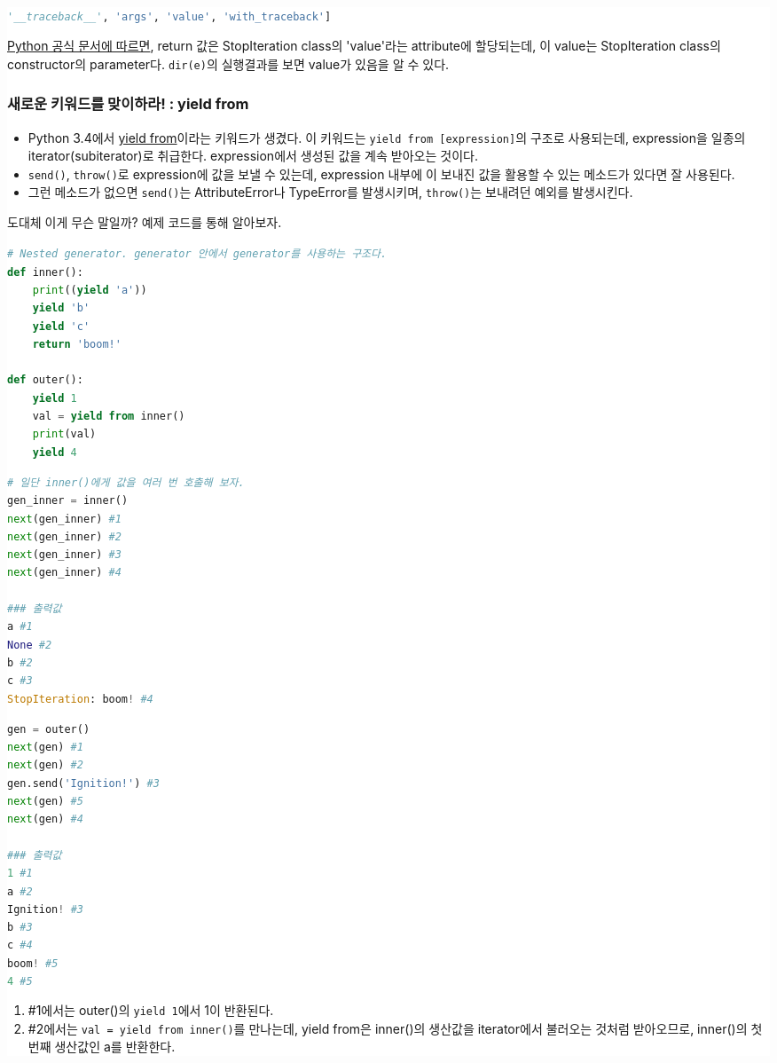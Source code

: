 ```Python
'__traceback__', 'args', 'value', 'with_traceback']
```
[Python 공식 문서에 따르면](https://docs.python.org/3/library/exceptions.html#StopIteration), return 값은 StopIteration class의 'value'라는 attribute에 할당되는데, 이 value는 StopIteration class의 constructor의 parameter다. `dir(e)`의 실행결과를 보면 value가 있음을 알 수 있다.

### 새로운 키워드를 맞이하라! : yield from
* Python 3.4에서 [yield from](https://docs.python.org/3/reference/expressions.html#yield-expressions)이라는 키워드가 생겼다. 이 키워드는 `yield from [expression]`의 구조로 사용되는데, expression을 일종의 iterator(subiterator)로 취급한다. expression에서 생성된 값을 계속 받아오는 것이다.
* `send()`, `throw()`로 expression에 값을 보낼 수 있는데, expression 내부에 이 보내진 값을 활용할 수 있는 메소드가 있다면 잘 사용된다.
 * 그런 메소드가 없으면 `send()`는 AttributeError나 TypeError를 발생시키며, `throw()`는 보내려던 예외를 발생시킨다. 

도대체 이게 무슨 말일까? 예제 코드를 통해 알아보자.

```Python
# Nested generator. generator 안에서 generator를 사용하는 구조다.
def inner():
    print((yield 'a'))
    yield 'b'
    yield 'c'
    return 'boom!'

def outer():
    yield 1
    val = yield from inner()
    print(val)
    yield 4
```
```Python
# 일단 inner()에게 값을 여러 번 호출해 보자.
gen_inner = inner()
next(gen_inner) #1
next(gen_inner) #2
next(gen_inner) #3
next(gen_inner) #4

### 출력값
a #1
None #2
b #2
c #3
StopIteration: boom! #4
```
```Python
gen = outer()
next(gen) #1
next(gen) #2
gen.send('Ignition!') #3
next(gen) #5
next(gen) #4

### 출력값
1 #1
a #2
Ignition! #3
b #3
c #4
boom! #5
4 #5
```
1. #1에서는 outer()의 `yield 1`에서 1이 반환된다.
1. #2에서는 `val = yield from inner()`를 만나는데, yield from은 inner()의 생산값을 iterator에서 불러오는 것처럼 받아오므로, inner()의 첫 번째 생산값인 a를 반환한다.